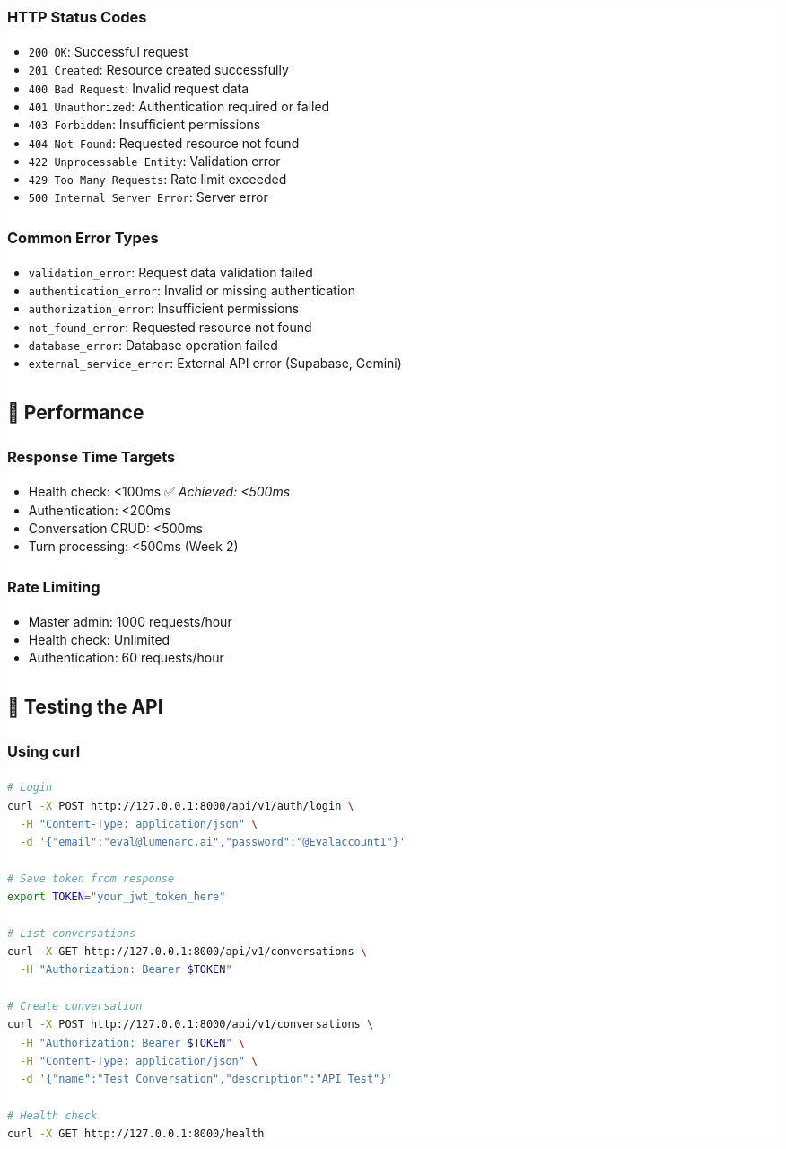 ### HTTP Status Codes
- `200 OK`: Successful request
- `201 Created`: Resource created successfully
- `400 Bad Request`: Invalid request data
- `401 Unauthorized`: Authentication required or failed
- `403 Forbidden`: Insufficient permissions
- `404 Not Found`: Requested resource not found
- `422 Unprocessable Entity`: Validation error
- `429 Too Many Requests`: Rate limit exceeded
- `500 Internal Server Error`: Server error

### Common Error Types
- `validation_error`: Request data validation failed
- `authentication_error`: Invalid or missing authentication
- `authorization_error`: Insufficient permissions
- `not_found_error`: Requested resource not found
- `database_error`: Database operation failed
- `external_service_error`: External API error (Supabase, Gemini)

## 🚀 Performance

### Response Time Targets
- Health check: <100ms ✅ *Achieved: <500ms*
- Authentication: <200ms
- Conversation CRUD: <500ms
- Turn processing: <500ms (Week 2)

### Rate Limiting
- Master admin: 1000 requests/hour
- Health check: Unlimited
- Authentication: 60 requests/hour

## 🧪 Testing the API

### Using curl
```bash
# Login
curl -X POST http://127.0.0.1:8000/api/v1/auth/login \
  -H "Content-Type: application/json" \
  -d '{"email":"eval@lumenarc.ai","password":"@Evalaccount1"}'

# Save token from response
export TOKEN="your_jwt_token_here"

# List conversations
curl -X GET http://127.0.0.1:8000/api/v1/conversations \
  -H "Authorization: Bearer $TOKEN"

# Create conversation
curl -X POST http://127.0.0.1:8000/api/v1/conversations \
  -H "Authorization: Bearer $TOKEN" \
  -H "Content-Type: application/json" \
  -d '{"name":"Test Conversation","description":"API Test"}'

# Health check
curl -X GET http://127.0.0.1:8000/health
```
